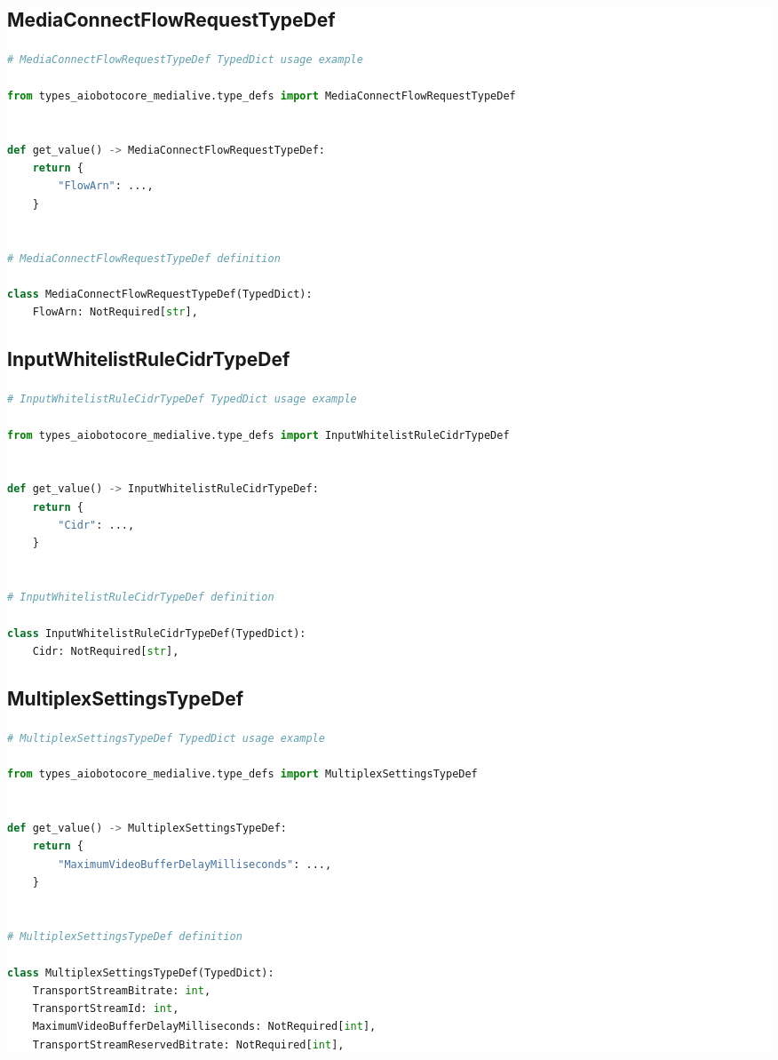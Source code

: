 

## MediaConnectFlowRequestTypeDef

```python
# MediaConnectFlowRequestTypeDef TypedDict usage example

from types_aiobotocore_medialive.type_defs import MediaConnectFlowRequestTypeDef


def get_value() -> MediaConnectFlowRequestTypeDef:
    return {
        "FlowArn": ...,
    }


# MediaConnectFlowRequestTypeDef definition

class MediaConnectFlowRequestTypeDef(TypedDict):
    FlowArn: NotRequired[str],
```


## InputWhitelistRuleCidrTypeDef

```python
# InputWhitelistRuleCidrTypeDef TypedDict usage example

from types_aiobotocore_medialive.type_defs import InputWhitelistRuleCidrTypeDef


def get_value() -> InputWhitelistRuleCidrTypeDef:
    return {
        "Cidr": ...,
    }


# InputWhitelistRuleCidrTypeDef definition

class InputWhitelistRuleCidrTypeDef(TypedDict):
    Cidr: NotRequired[str],
```


## MultiplexSettingsTypeDef

```python
# MultiplexSettingsTypeDef TypedDict usage example

from types_aiobotocore_medialive.type_defs import MultiplexSettingsTypeDef


def get_value() -> MultiplexSettingsTypeDef:
    return {
        "MaximumVideoBufferDelayMilliseconds": ...,
    }


# MultiplexSettingsTypeDef definition

class MultiplexSettingsTypeDef(TypedDict):
    TransportStreamBitrate: int,
    TransportStreamId: int,
    MaximumVideoBufferDelayMilliseconds: NotRequired[int],
    TransportStreamReservedBitrate: NotRequired[int],
```